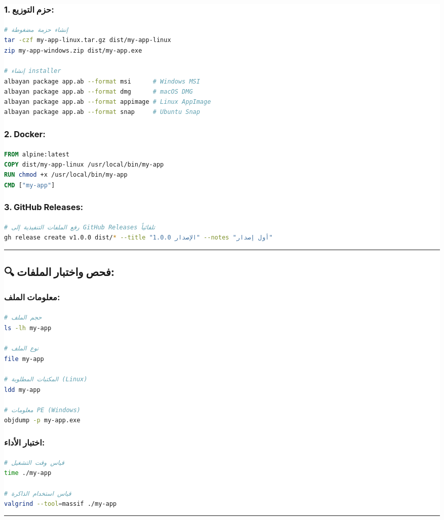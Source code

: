 ### **1. حزم التوزيع:**
```bash
# إنشاء حزمة مضغوطة
tar -czf my-app-linux.tar.gz dist/my-app-linux
zip my-app-windows.zip dist/my-app.exe

# إنشاء installer
albayan package app.ab --format msi      # Windows MSI
albayan package app.ab --format dmg      # macOS DMG  
albayan package app.ab --format appimage # Linux AppImage
albayan package app.ab --format snap     # Ubuntu Snap
```

### **2. Docker:**
```dockerfile
FROM alpine:latest
COPY dist/my-app-linux /usr/local/bin/my-app
RUN chmod +x /usr/local/bin/my-app
CMD ["my-app"]
```

### **3. GitHub Releases:**
```bash
# رفع الملفات التنفيذية إلى GitHub Releases تلقائياً
gh release create v1.0.0 dist/* --title "الإصدار 1.0.0" --notes "أول إصدار"
```

---

## 🔍 **فحص واختبار الملفات:**

### **معلومات الملف:**
```bash
# حجم الملف
ls -lh my-app

# نوع الملف
file my-app

# المكتبات المطلوبة (Linux)
ldd my-app

# معلومات PE (Windows)
objdump -p my-app.exe
```

### **اختبار الأداء:**
```bash
# قياس وقت التشغيل
time ./my-app

# قياس استخدام الذاكرة
valgrind --tool=massif ./my-app
```

---